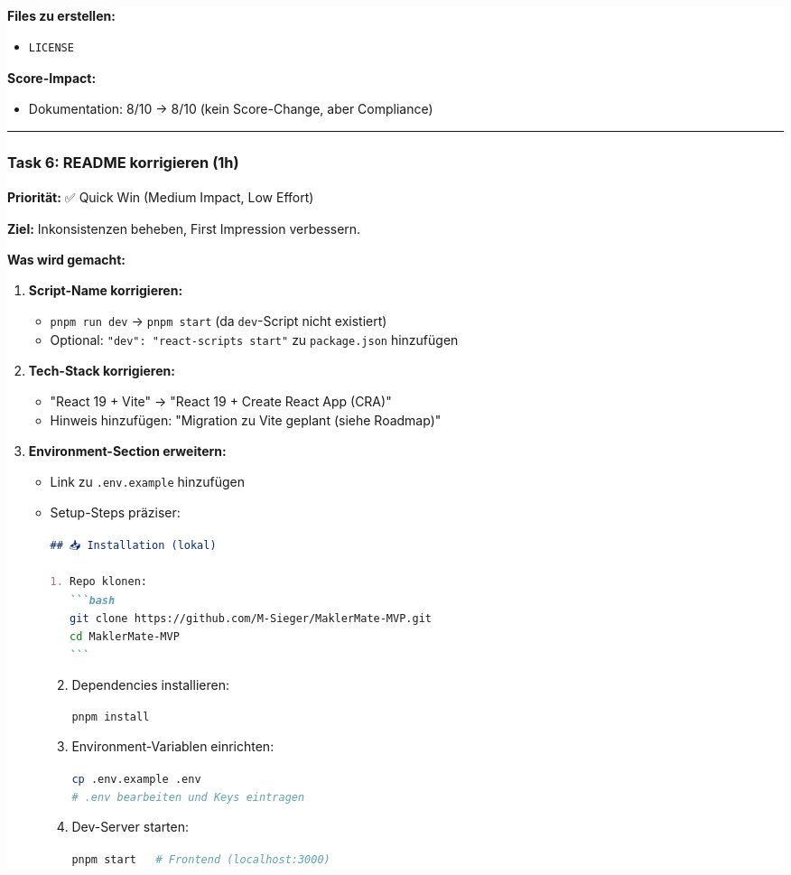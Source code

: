 **Files zu erstellen:**

- `LICENSE`

**Score-Impact:**

- Dokumentation: 8/10 → 8/10 (kein Score-Change, aber Compliance)

---

### Task 6: README korrigieren (1h)

**Priorität:** ✅ Quick Win (Medium Impact, Low Effort)

**Ziel:** Inkonsistenzen beheben, First Impression verbessern.

**Was wird gemacht:**

1. **Script-Name korrigieren:**
   - `pnpm run dev` → `pnpm start` (da `dev`-Script nicht existiert)
   - Optional: `"dev": "react-scripts start"` zu `package.json` hinzufügen

2. **Tech-Stack korrigieren:**
   - "React 19 + Vite" → "React 19 + Create React App (CRA)"
   - Hinweis hinzufügen: "Migration zu Vite geplant (siehe Roadmap)"

3. **Environment-Section erweitern:**
   - Link zu `.env.example` hinzufügen
   - Setup-Steps präziser:

     ````markdown
     ## 📥 Installation (lokal)

     1. Repo klonen:
        ```bash
        git clone https://github.com/M-Sieger/MaklerMate-MVP.git
        cd MaklerMate-MVP
        ```
     ````

     2. Dependencies installieren:

        ```bash
        pnpm install
        ```

     3. Environment-Variablen einrichten:

        ```bash
        cp .env.example .env
        # .env bearbeiten und Keys eintragen
        ```

     4. Dev-Server starten:

        ```bash
        pnpm start   # Frontend (localhost:3000)
        ```
